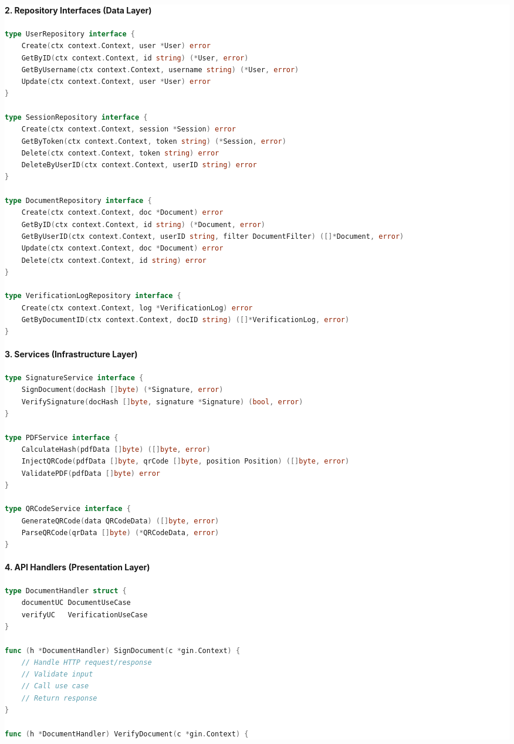 #### 2. Repository Interfaces (Data Layer)
```go
type UserRepository interface {
    Create(ctx context.Context, user *User) error
    GetByID(ctx context.Context, id string) (*User, error)
    GetByUsername(ctx context.Context, username string) (*User, error)
    Update(ctx context.Context, user *User) error
}

type SessionRepository interface {
    Create(ctx context.Context, session *Session) error
    GetByToken(ctx context.Context, token string) (*Session, error)
    Delete(ctx context.Context, token string) error
    DeleteByUserID(ctx context.Context, userID string) error
}

type DocumentRepository interface {
    Create(ctx context.Context, doc *Document) error
    GetByID(ctx context.Context, id string) (*Document, error)
    GetByUserID(ctx context.Context, userID string, filter DocumentFilter) ([]*Document, error)
    Update(ctx context.Context, doc *Document) error
    Delete(ctx context.Context, id string) error
}

type VerificationLogRepository interface {
    Create(ctx context.Context, log *VerificationLog) error
    GetByDocumentID(ctx context.Context, docID string) ([]*VerificationLog, error)
}
```

#### 3. Services (Infrastructure Layer)
```go
type SignatureService interface {
    SignDocument(docHash []byte) (*Signature, error)
    VerifySignature(docHash []byte, signature *Signature) (bool, error)
}

type PDFService interface {
    CalculateHash(pdfData []byte) ([]byte, error)
    InjectQRCode(pdfData []byte, qrCode []byte, position Position) ([]byte, error)
    ValidatePDF(pdfData []byte) error
}

type QRCodeService interface {
    GenerateQRCode(data QRCodeData) ([]byte, error)
    ParseQRCode(qrData []byte) (*QRCodeData, error)
}
```

#### 4. API Handlers (Presentation Layer)
```go
type DocumentHandler struct {
    documentUC DocumentUseCase
    verifyUC   VerificationUseCase
}

func (h *DocumentHandler) SignDocument(c *gin.Context) {
    // Handle HTTP request/response
    // Validate input
    // Call use case
    // Return response
}

func (h *DocumentHandler) VerifyDocument(c *gin.Context) {
```